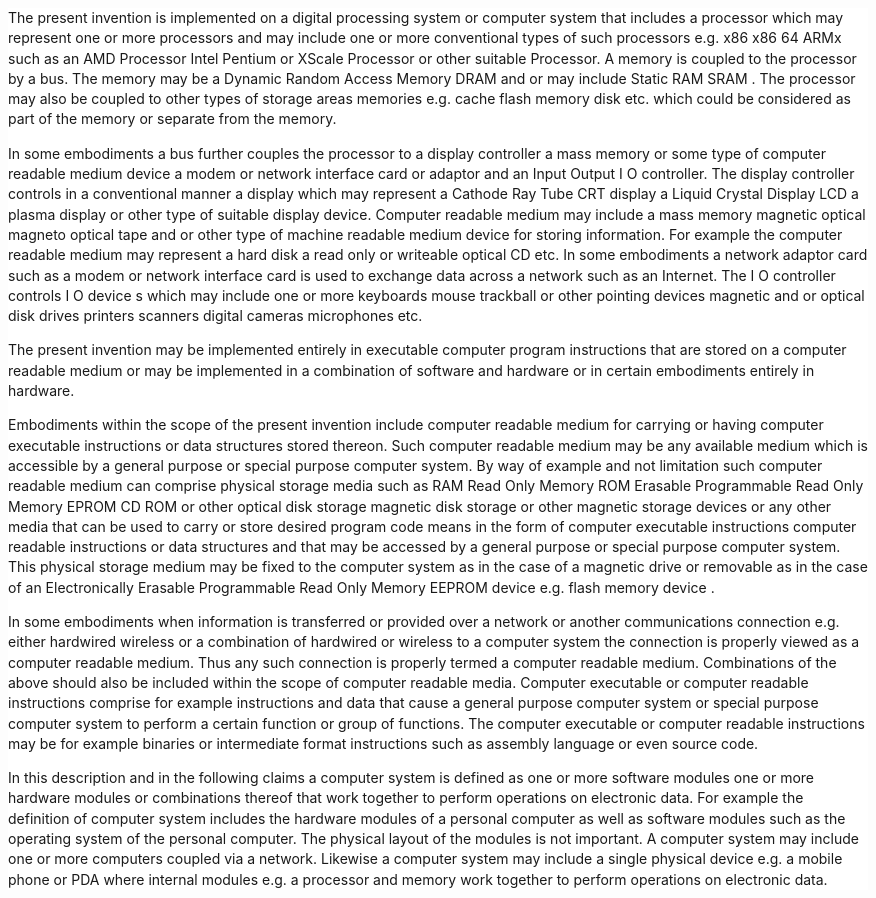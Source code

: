 The present invention is implemented on a digital processing system or computer system that includes a processor which may represent one or more processors and may include one or more conventional types of such processors e.g. x86 x86 64 ARMx such as an AMD Processor Intel Pentium or XScale Processor or other suitable Processor. A memory is coupled to the processor by a bus. The memory may be a Dynamic Random Access Memory DRAM and or may include Static RAM SRAM . The processor may also be coupled to other types of storage areas memories e.g. cache flash memory disk etc. which could be considered as part of the memory or separate from the memory.

In some embodiments a bus further couples the processor to a display controller a mass memory or some type of computer readable medium device a modem or network interface card or adaptor and an Input Output I O controller. The display controller controls in a conventional manner a display which may represent a Cathode Ray Tube CRT display a Liquid Crystal Display LCD a plasma display or other type of suitable display device. Computer readable medium may include a mass memory magnetic optical magneto optical tape and or other type of machine readable medium device for storing information. For example the computer readable medium may represent a hard disk a read only or writeable optical CD etc. In some embodiments a network adaptor card such as a modem or network interface card is used to exchange data across a network such as an Internet. The I O controller controls I O device s which may include one or more keyboards mouse trackball or other pointing devices magnetic and or optical disk drives printers scanners digital cameras microphones etc.

The present invention may be implemented entirely in executable computer program instructions that are stored on a computer readable medium or may be implemented in a combination of software and hardware or in certain embodiments entirely in hardware.

Embodiments within the scope of the present invention include computer readable medium for carrying or having computer executable instructions or data structures stored thereon. Such computer readable medium may be any available medium which is accessible by a general purpose or special purpose computer system. By way of example and not limitation such computer readable medium can comprise physical storage media such as RAM Read Only Memory ROM Erasable Programmable Read Only Memory EPROM CD ROM or other optical disk storage magnetic disk storage or other magnetic storage devices or any other media that can be used to carry or store desired program code means in the form of computer executable instructions computer readable instructions or data structures and that may be accessed by a general purpose or special purpose computer system. This physical storage medium may be fixed to the computer system as in the case of a magnetic drive or removable as in the case of an Electronically Erasable Programmable Read Only Memory EEPROM device e.g. flash memory device .

In some embodiments when information is transferred or provided over a network or another communications connection e.g. either hardwired wireless or a combination of hardwired or wireless to a computer system the connection is properly viewed as a computer readable medium. Thus any such connection is properly termed a computer readable medium. Combinations of the above should also be included within the scope of computer readable media. Computer executable or computer readable instructions comprise for example instructions and data that cause a general purpose computer system or special purpose computer system to perform a certain function or group of functions. The computer executable or computer readable instructions may be for example binaries or intermediate format instructions such as assembly language or even source code.

In this description and in the following claims a computer system is defined as one or more software modules one or more hardware modules or combinations thereof that work together to perform operations on electronic data. For example the definition of computer system includes the hardware modules of a personal computer as well as software modules such as the operating system of the personal computer. The physical layout of the modules is not important. A computer system may include one or more computers coupled via a network. Likewise a computer system may include a single physical device e.g. a mobile phone or PDA where internal modules e.g. a processor and memory work together to perform operations on electronic data.
